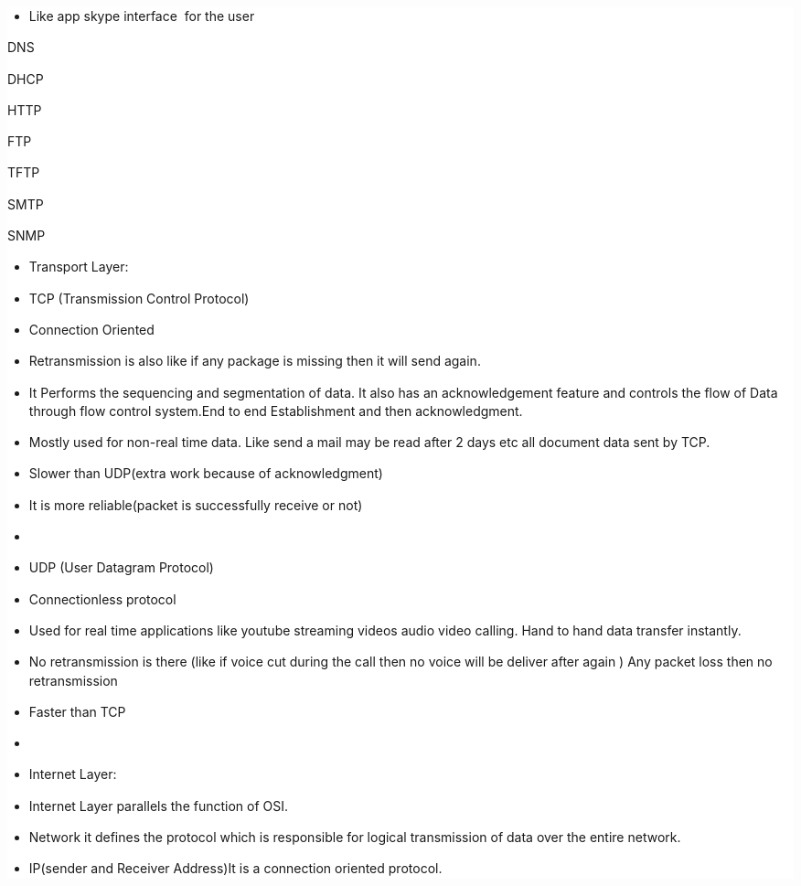 - Like app skype interface  for the user
    

DNS

DHCP

HTTP

FTP

TFTP

SMTP

SNMP

- Transport Layer:
    

- TCP (Transmission Control Protocol)
    

- Connection Oriented
    
- Retransmission is also like if any package is missing then it will send again.
    
- It Performs the sequencing and segmentation of data. It also has an acknowledgement feature and controls the flow of Data through flow control system.End to end Establishment and then acknowledgment.
    
- Mostly used for non-real time data. Like send a mail may be read after 2 days etc all document data sent by TCP.
    
- Slower than UDP(extra work because of acknowledgment)
    
- It is more reliable(packet is successfully receive or not)
    

-   
    
- UDP (User Datagram Protocol)
    
- Connectionless protocol
    
- Used for real time applications like youtube streaming videos audio video calling. Hand to hand data transfer instantly.
    
- No retransmission is there (like if voice cut during the call then no voice will be deliver after again ) Any packet loss then no retransmission
    
- Faster than TCP
    
-   
    

- Internet Layer:
    

- Internet Layer parallels the function of OSI.
    
- Network it defines the protocol which is responsible for logical transmission of data over the entire network.
    
- IP(sender and Receiver Address)It is a connection oriented protocol.
    